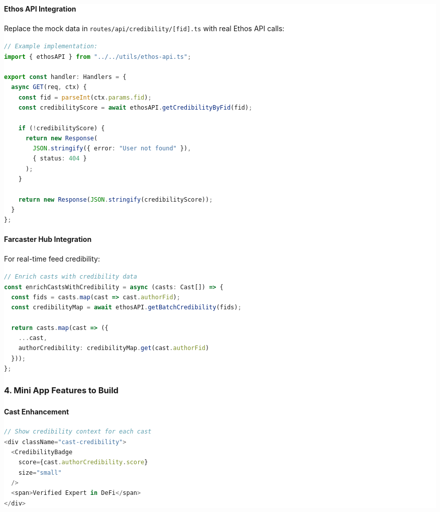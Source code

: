 #### **Ethos API Integration**
Replace the mock data in `routes/api/credibility/[fid].ts` with real Ethos API calls:

```typescript
// Example implementation:
import { ethosAPI } from "../../utils/ethos-api.ts";

export const handler: Handlers = {
  async GET(req, ctx) {
    const fid = parseInt(ctx.params.fid);
    const credibilityScore = await ethosAPI.getCredibilityByFid(fid);
    
    if (!credibilityScore) {
      return new Response(
        JSON.stringify({ error: "User not found" }),
        { status: 404 }
      );
    }
    
    return new Response(JSON.stringify(credibilityScore));
  }
};
```

#### **Farcaster Hub Integration**
For real-time feed credibility:

```typescript
// Enrich casts with credibility data
const enrichCastsWithCredibility = async (casts: Cast[]) => {
  const fids = casts.map(cast => cast.authorFid);
  const credibilityMap = await ethosAPI.getBatchCredibility(fids);
  
  return casts.map(cast => ({
    ...cast,
    authorCredibility: credibilityMap.get(cast.authorFid)
  }));
};
```

### **4. Mini App Features to Build**

#### **Cast Enhancement**
```typescript
// Show credibility context for each cast
<div className="cast-credibility">
  <CredibilityBadge 
    score={cast.authorCredibility.score}
    size="small"
  />
  <span>Verified Expert in DeFi</span>
</div>
```
